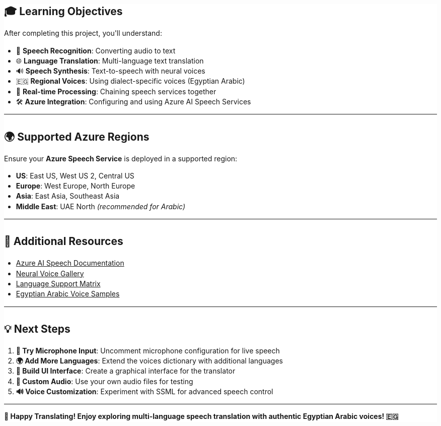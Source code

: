 
## 🎓 Learning Objectives

After completing this project, you'll understand:

- 🎤 **Speech Recognition**: Converting audio to text
- 🌐 **Language Translation**: Multi-language text translation  
- 🔊 **Speech Synthesis**: Text-to-speech with neural voices
- 🇪🇬 **Regional Voices**: Using dialect-specific voices (Egyptian Arabic)
- 🔄 **Real-time Processing**: Chaining speech services together
- 🛠️ **Azure Integration**: Configuring and using Azure AI Speech Services

---

## 🌍 Supported Azure Regions

Ensure your **Azure Speech Service** is deployed in a supported region:
- **US**: East US, West US 2, Central US
- **Europe**: West Europe, North Europe
- **Asia**: East Asia, Southeast Asia
- **Middle East**: UAE North *(recommended for Arabic)*

---

## 🔗 Additional Resources

- [Azure AI Speech Documentation](https://docs.microsoft.com/azure/cognitive-services/speech-service/)
- [Neural Voice Gallery](https://speech.microsoft.com/portal/voicegallery)
- [Language Support Matrix](https://docs.microsoft.com/azure/cognitive-services/speech-service/language-support)
- [Egyptian Arabic Voice Samples](https://speech.microsoft.com/portal/voicegallery)

---

## 💡 Next Steps

1. **🎤 Try Microphone Input**: Uncomment microphone configuration for live speech
2. **🌍 Add More Languages**: Extend the voices dictionary with additional languages
3. **📱 Build UI Interface**: Create a graphical interface for the translator
4. **🎵 Custom Audio**: Use your own audio files for testing
5. **🔊 Voice Customization**: Experiment with SSML for advanced speech control

---

**🎉 Happy Translating! Enjoy exploring multi-language speech translation with authentic Egyptian Arabic voices! 🇪🇬**
